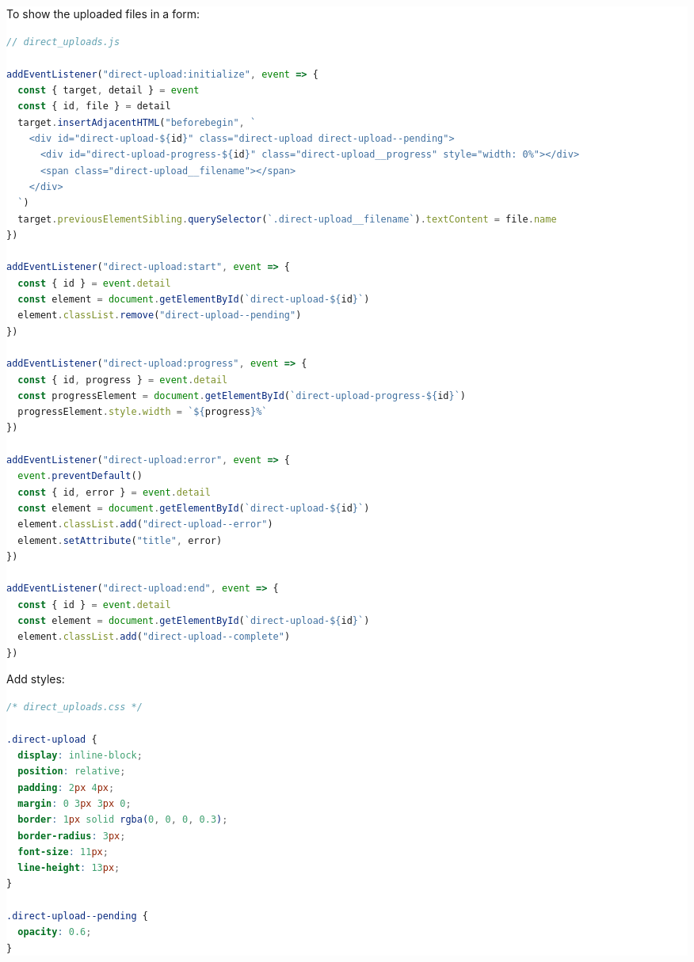 To show the uploaded files in a form:

```js
// direct_uploads.js

addEventListener("direct-upload:initialize", event => {
  const { target, detail } = event
  const { id, file } = detail
  target.insertAdjacentHTML("beforebegin", `
    <div id="direct-upload-${id}" class="direct-upload direct-upload--pending">
      <div id="direct-upload-progress-${id}" class="direct-upload__progress" style="width: 0%"></div>
      <span class="direct-upload__filename"></span>
    </div>
  `)
  target.previousElementSibling.querySelector(`.direct-upload__filename`).textContent = file.name
})

addEventListener("direct-upload:start", event => {
  const { id } = event.detail
  const element = document.getElementById(`direct-upload-${id}`)
  element.classList.remove("direct-upload--pending")
})

addEventListener("direct-upload:progress", event => {
  const { id, progress } = event.detail
  const progressElement = document.getElementById(`direct-upload-progress-${id}`)
  progressElement.style.width = `${progress}%`
})

addEventListener("direct-upload:error", event => {
  event.preventDefault()
  const { id, error } = event.detail
  const element = document.getElementById(`direct-upload-${id}`)
  element.classList.add("direct-upload--error")
  element.setAttribute("title", error)
})

addEventListener("direct-upload:end", event => {
  const { id } = event.detail
  const element = document.getElementById(`direct-upload-${id}`)
  element.classList.add("direct-upload--complete")
})
```

Add styles:

```css
/* direct_uploads.css */

.direct-upload {
  display: inline-block;
  position: relative;
  padding: 2px 4px;
  margin: 0 3px 3px 0;
  border: 1px solid rgba(0, 0, 0, 0.3);
  border-radius: 3px;
  font-size: 11px;
  line-height: 13px;
}

.direct-upload--pending {
  opacity: 0.6;
}

```